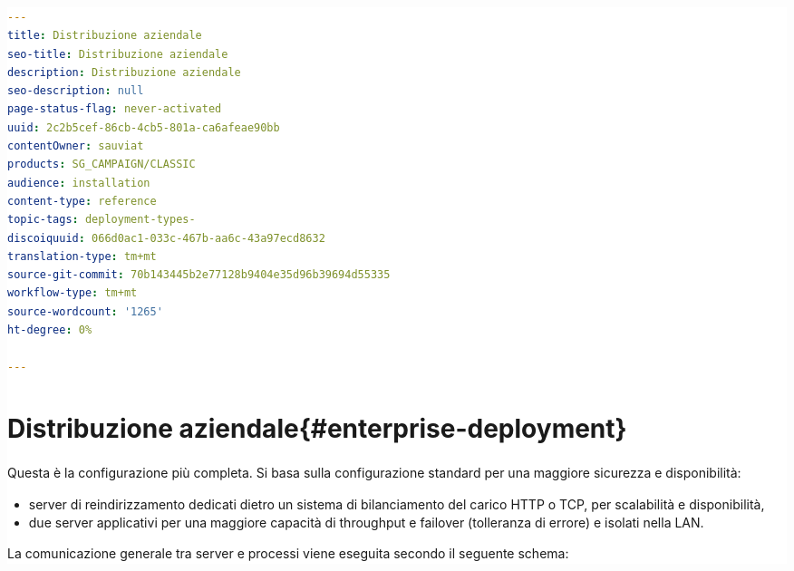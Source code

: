 ```yaml
---
title: Distribuzione aziendale
seo-title: Distribuzione aziendale
description: Distribuzione aziendale
seo-description: null
page-status-flag: never-activated
uuid: 2c2b5cef-86cb-4cb5-801a-ca6afeae90bb
contentOwner: sauviat
products: SG_CAMPAIGN/CLASSIC
audience: installation
content-type: reference
topic-tags: deployment-types-
discoiquuid: 066d0ac1-033c-467b-aa6c-43a97ecd8632
translation-type: tm+mt
source-git-commit: 70b143445b2e77128b9404e35d96b39694d55335
workflow-type: tm+mt
source-wordcount: '1265'
ht-degree: 0%

---
```



# Distribuzione aziendale{#enterprise-deployment}

Questa è la configurazione più completa. Si basa sulla configurazione standard per una maggiore sicurezza e disponibilità:

* server di reindirizzamento dedicati dietro un sistema di bilanciamento del carico HTTP o TCP, per scalabilità e disponibilità,
* due server applicativi per una maggiore capacità di throughput e failover (tolleranza di errore) e isolati nella LAN.

La comunicazione generale tra server e processi viene eseguita secondo il seguente schema:
